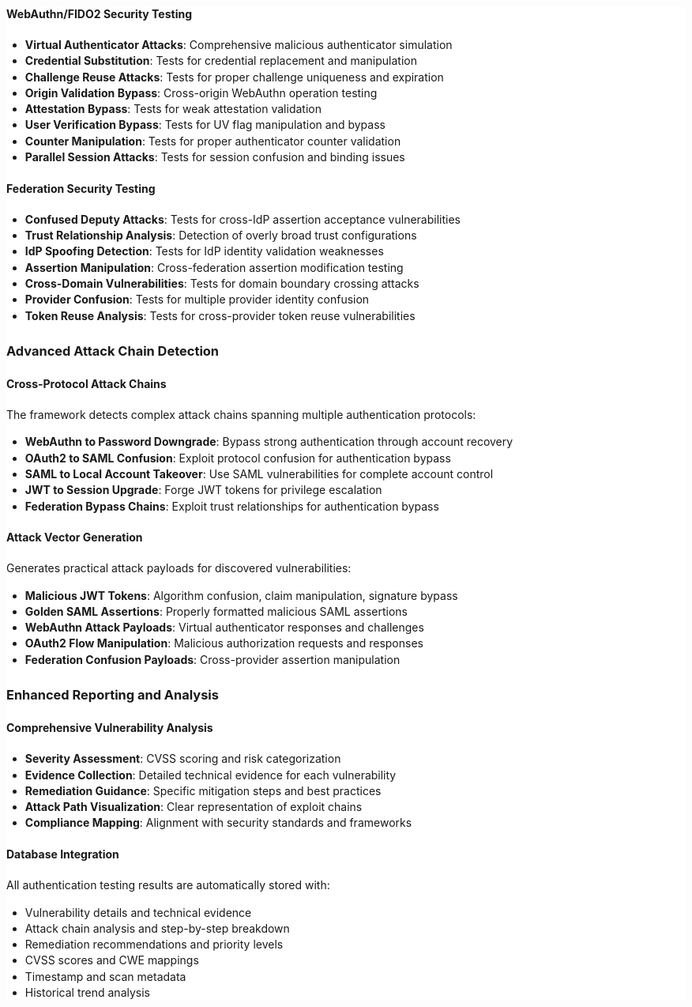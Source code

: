 #### WebAuthn/FIDO2 Security Testing
- **Virtual Authenticator Attacks**: Comprehensive malicious authenticator simulation
- **Credential Substitution**: Tests for credential replacement and manipulation
- **Challenge Reuse Attacks**: Tests for proper challenge uniqueness and expiration
- **Origin Validation Bypass**: Cross-origin WebAuthn operation testing
- **Attestation Bypass**: Tests for weak attestation validation
- **User Verification Bypass**: Tests for UV flag manipulation and bypass
- **Counter Manipulation**: Tests for proper authenticator counter validation
- **Parallel Session Attacks**: Tests for session confusion and binding issues

#### Federation Security Testing
- **Confused Deputy Attacks**: Tests for cross-IdP assertion acceptance vulnerabilities
- **Trust Relationship Analysis**: Detection of overly broad trust configurations
- **IdP Spoofing Detection**: Tests for IdP identity validation weaknesses
- **Assertion Manipulation**: Cross-federation assertion modification testing
- **Cross-Domain Vulnerabilities**: Tests for domain boundary crossing attacks
- **Provider Confusion**: Tests for multiple provider identity confusion
- **Token Reuse Analysis**: Tests for cross-provider token reuse vulnerabilities

### Advanced Attack Chain Detection

#### Cross-Protocol Attack Chains
The framework detects complex attack chains spanning multiple authentication protocols:
- **WebAuthn to Password Downgrade**: Bypass strong authentication through account recovery
- **OAuth2 to SAML Confusion**: Exploit protocol confusion for authentication bypass
- **SAML to Local Account Takeover**: Use SAML vulnerabilities for complete account control
- **JWT to Session Upgrade**: Forge JWT tokens for privilege escalation
- **Federation Bypass Chains**: Exploit trust relationships for authentication bypass

#### Attack Vector Generation
Generates practical attack payloads for discovered vulnerabilities:
- **Malicious JWT Tokens**: Algorithm confusion, claim manipulation, signature bypass
- **Golden SAML Assertions**: Properly formatted malicious SAML assertions
- **WebAuthn Attack Payloads**: Virtual authenticator responses and challenges
- **OAuth2 Flow Manipulation**: Malicious authorization requests and responses
- **Federation Confusion Payloads**: Cross-provider assertion manipulation

### Enhanced Reporting and Analysis

#### Comprehensive Vulnerability Analysis
- **Severity Assessment**: CVSS scoring and risk categorization
- **Evidence Collection**: Detailed technical evidence for each vulnerability
- **Remediation Guidance**: Specific mitigation steps and best practices
- **Attack Path Visualization**: Clear representation of exploit chains
- **Compliance Mapping**: Alignment with security standards and frameworks

#### Database Integration
All authentication testing results are automatically stored with:
- Vulnerability details and technical evidence
- Attack chain analysis and step-by-step breakdown
- Remediation recommendations and priority levels
- CVSS scores and CWE mappings
- Timestamp and scan metadata
- Historical trend analysis
